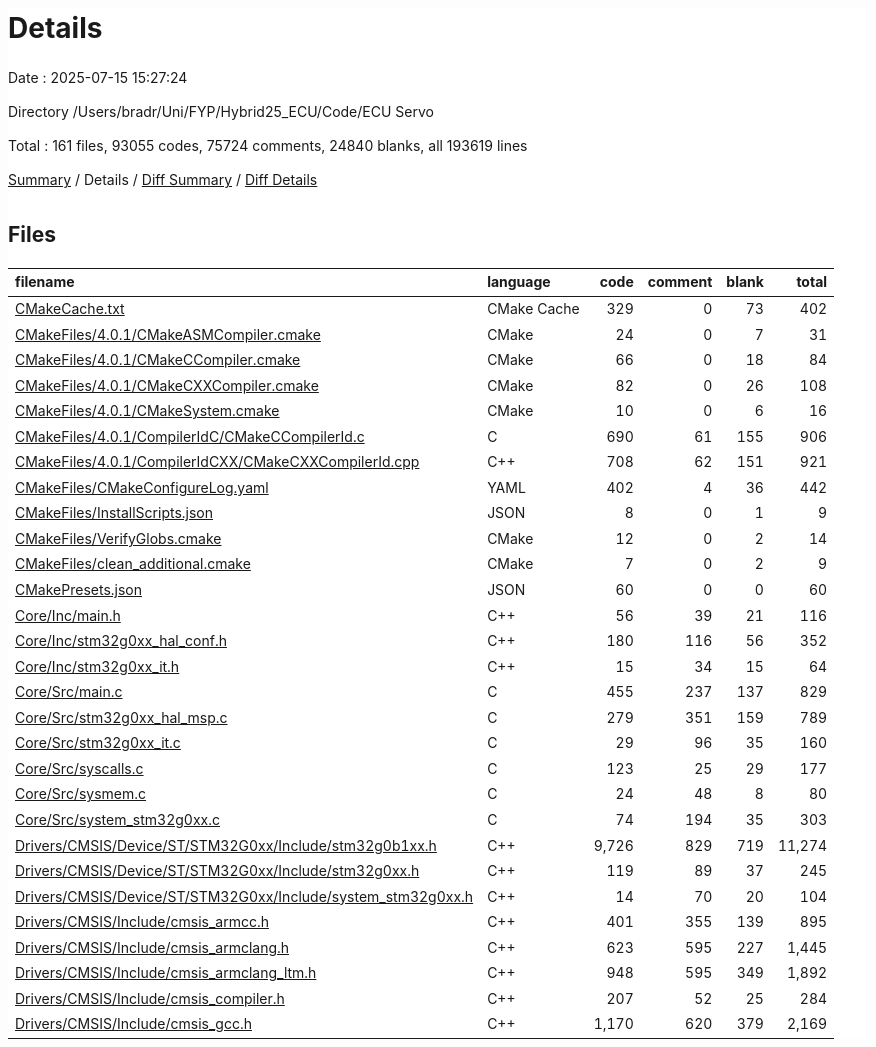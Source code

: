 # Details

Date : 2025-07-15 15:27:24

Directory /Users/bradr/Uni/FYP/Hybrid25_ECU/Code/ECU Servo

Total : 161 files,  93055 codes, 75724 comments, 24840 blanks, all 193619 lines

[Summary](results.md) / Details / [Diff Summary](diff.md) / [Diff Details](diff-details.md)

## Files
| filename | language | code | comment | blank | total |
| :--- | :--- | ---: | ---: | ---: | ---: |
| [CMakeCache.txt](/CMakeCache.txt) | CMake Cache | 329 | 0 | 73 | 402 |
| [CMakeFiles/4.0.1/CMakeASMCompiler.cmake](/CMakeFiles/4.0.1/CMakeASMCompiler.cmake) | CMake | 24 | 0 | 7 | 31 |
| [CMakeFiles/4.0.1/CMakeCCompiler.cmake](/CMakeFiles/4.0.1/CMakeCCompiler.cmake) | CMake | 66 | 0 | 18 | 84 |
| [CMakeFiles/4.0.1/CMakeCXXCompiler.cmake](/CMakeFiles/4.0.1/CMakeCXXCompiler.cmake) | CMake | 82 | 0 | 26 | 108 |
| [CMakeFiles/4.0.1/CMakeSystem.cmake](/CMakeFiles/4.0.1/CMakeSystem.cmake) | CMake | 10 | 0 | 6 | 16 |
| [CMakeFiles/4.0.1/CompilerIdC/CMakeCCompilerId.c](/CMakeFiles/4.0.1/CompilerIdC/CMakeCCompilerId.c) | C | 690 | 61 | 155 | 906 |
| [CMakeFiles/4.0.1/CompilerIdCXX/CMakeCXXCompilerId.cpp](/CMakeFiles/4.0.1/CompilerIdCXX/CMakeCXXCompilerId.cpp) | C++ | 708 | 62 | 151 | 921 |
| [CMakeFiles/CMakeConfigureLog.yaml](/CMakeFiles/CMakeConfigureLog.yaml) | YAML | 402 | 4 | 36 | 442 |
| [CMakeFiles/InstallScripts.json](/CMakeFiles/InstallScripts.json) | JSON | 8 | 0 | 1 | 9 |
| [CMakeFiles/VerifyGlobs.cmake](/CMakeFiles/VerifyGlobs.cmake) | CMake | 12 | 0 | 2 | 14 |
| [CMakeFiles/clean_additional.cmake](/CMakeFiles/clean_additional.cmake) | CMake | 7 | 0 | 2 | 9 |
| [CMakePresets.json](/CMakePresets.json) | JSON | 60 | 0 | 0 | 60 |
| [Core/Inc/main.h](/Core/Inc/main.h) | C++ | 56 | 39 | 21 | 116 |
| [Core/Inc/stm32g0xx_hal_conf.h](/Core/Inc/stm32g0xx_hal_conf.h) | C++ | 180 | 116 | 56 | 352 |
| [Core/Inc/stm32g0xx_it.h](/Core/Inc/stm32g0xx_it.h) | C++ | 15 | 34 | 15 | 64 |
| [Core/Src/main.c](/Core/Src/main.c) | C | 455 | 237 | 137 | 829 |
| [Core/Src/stm32g0xx_hal_msp.c](/Core/Src/stm32g0xx_hal_msp.c) | C | 279 | 351 | 159 | 789 |
| [Core/Src/stm32g0xx_it.c](/Core/Src/stm32g0xx_it.c) | C | 29 | 96 | 35 | 160 |
| [Core/Src/syscalls.c](/Core/Src/syscalls.c) | C | 123 | 25 | 29 | 177 |
| [Core/Src/sysmem.c](/Core/Src/sysmem.c) | C | 24 | 48 | 8 | 80 |
| [Core/Src/system_stm32g0xx.c](/Core/Src/system_stm32g0xx.c) | C | 74 | 194 | 35 | 303 |
| [Drivers/CMSIS/Device/ST/STM32G0xx/Include/stm32g0b1xx.h](/Drivers/CMSIS/Device/ST/STM32G0xx/Include/stm32g0b1xx.h) | C++ | 9,726 | 829 | 719 | 11,274 |
| [Drivers/CMSIS/Device/ST/STM32G0xx/Include/stm32g0xx.h](/Drivers/CMSIS/Device/ST/STM32G0xx/Include/stm32g0xx.h) | C++ | 119 | 89 | 37 | 245 |
| [Drivers/CMSIS/Device/ST/STM32G0xx/Include/system_stm32g0xx.h](/Drivers/CMSIS/Device/ST/STM32G0xx/Include/system_stm32g0xx.h) | C++ | 14 | 70 | 20 | 104 |
| [Drivers/CMSIS/Include/cmsis_armcc.h](/Drivers/CMSIS/Include/cmsis_armcc.h) | C++ | 401 | 355 | 139 | 895 |
| [Drivers/CMSIS/Include/cmsis_armclang.h](/Drivers/CMSIS/Include/cmsis_armclang.h) | C++ | 623 | 595 | 227 | 1,445 |
| [Drivers/CMSIS/Include/cmsis_armclang_ltm.h](/Drivers/CMSIS/Include/cmsis_armclang_ltm.h) | C++ | 948 | 595 | 349 | 1,892 |
| [Drivers/CMSIS/Include/cmsis_compiler.h](/Drivers/CMSIS/Include/cmsis_compiler.h) | C++ | 207 | 52 | 25 | 284 |
| [Drivers/CMSIS/Include/cmsis_gcc.h](/Drivers/CMSIS/Include/cmsis_gcc.h) | C++ | 1,170 | 620 | 379 | 2,169 |